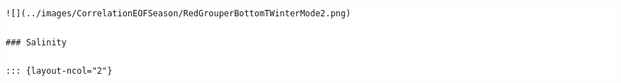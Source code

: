     ![](../images/CorrelationEOFSeason/RedGrouperBottomTWinterMode2.png)

    ### Salinity

    ::: {layout-ncol="2"}

